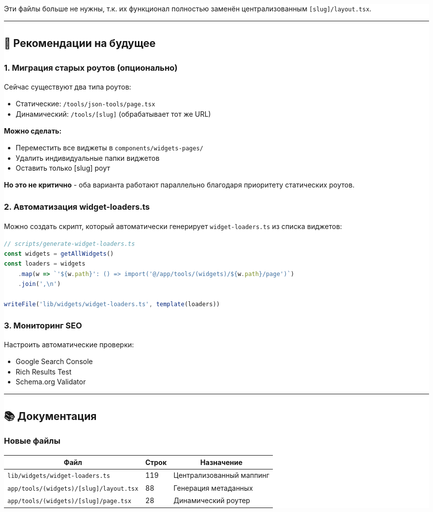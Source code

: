 Эти файлы больше не нужны, т.к. их функционал полностью заменён централизованным
`[slug]/layout.tsx`.

---

## 🚀 Рекомендации на будущее

### 1. Миграция старых роутов (опционально)

Сейчас существуют два типа роутов:

- Статические: `/tools/json-tools/page.tsx`
- Динамический: `/tools/[slug]` (обрабатывает тот же URL)

**Можно сделать:**

- Переместить все виджеты в `components/widgets-pages/`
- Удалить индивидуальные папки виджетов
- Оставить только [slug] роут

**Но это не критично** - оба варианта работают параллельно благодаря приоритету
статических роутов.

### 2. Автоматизация widget-loaders.ts

Можно создать скрипт, который автоматически генерирует `widget-loaders.ts` из
списка виджетов:

```typescript
// scripts/generate-widget-loaders.ts
const widgets = getAllWidgets()
const loaders = widgets
	.map(w => `'${w.path}': () => import('@/app/tools/(widgets)/${w.path}/page')`)
	.join(',\n')

writeFile('lib/widgets/widget-loaders.ts', template(loaders))
```

### 3. Мониторинг SEO

Настроить автоматические проверки:

- Google Search Console
- Rich Results Test
- Schema.org Validator

---

## 📚 Документация

### Новые файлы

| Файл                                    | Строк | Назначение               |
| --------------------------------------- | ----- | ------------------------ |
| `lib/widgets/widget-loaders.ts`         | 119   | Централизованный маппинг |
| `app/tools/(widgets)/[slug]/layout.tsx` | 88    | Генерация метаданных     |
| `app/tools/(widgets)/[slug]/page.tsx`   | 28    | Динамический роутер      |
